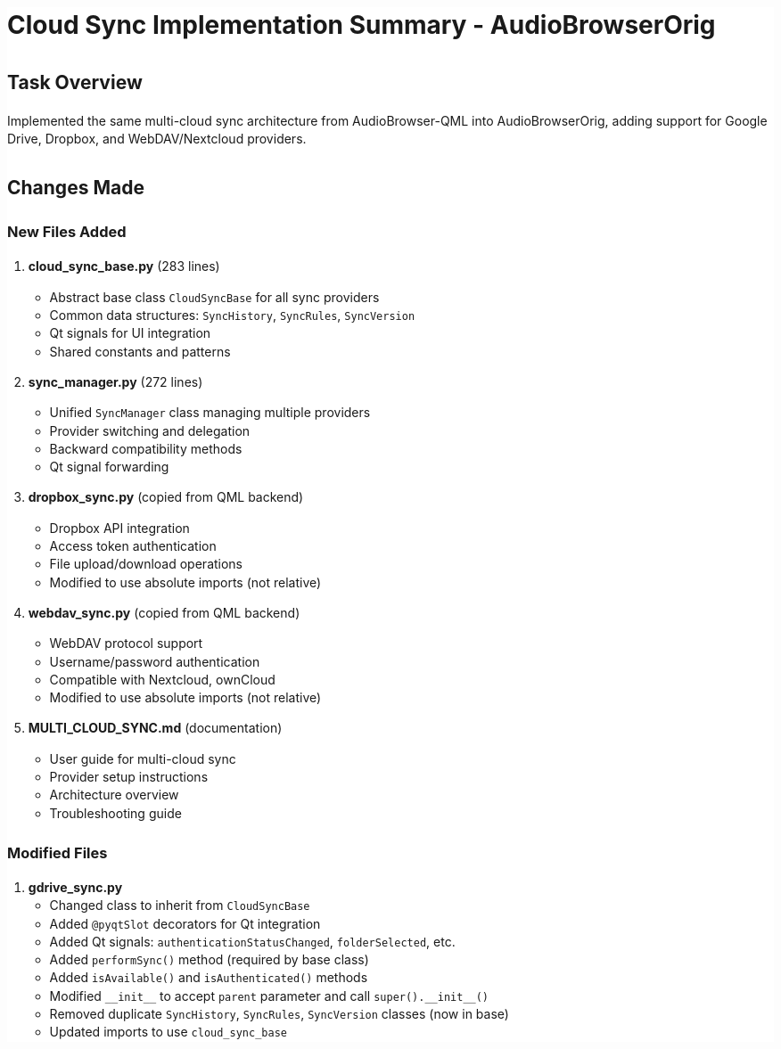 # Cloud Sync Implementation Summary - AudioBrowserOrig

## Task Overview

Implemented the same multi-cloud sync architecture from AudioBrowser-QML into AudioBrowserOrig, adding support for Google Drive, Dropbox, and WebDAV/Nextcloud providers.

## Changes Made

### New Files Added

1. **cloud_sync_base.py** (283 lines)
   - Abstract base class `CloudSyncBase` for all sync providers
   - Common data structures: `SyncHistory`, `SyncRules`, `SyncVersion`
   - Qt signals for UI integration
   - Shared constants and patterns

2. **sync_manager.py** (272 lines)
   - Unified `SyncManager` class managing multiple providers
   - Provider switching and delegation
   - Backward compatibility methods
   - Qt signal forwarding

3. **dropbox_sync.py** (copied from QML backend)
   - Dropbox API integration
   - Access token authentication
   - File upload/download operations
   - Modified to use absolute imports (not relative)

4. **webdav_sync.py** (copied from QML backend)
   - WebDAV protocol support
   - Username/password authentication
   - Compatible with Nextcloud, ownCloud
   - Modified to use absolute imports (not relative)

5. **MULTI_CLOUD_SYNC.md** (documentation)
   - User guide for multi-cloud sync
   - Provider setup instructions
   - Architecture overview
   - Troubleshooting guide

### Modified Files

1. **gdrive_sync.py**
   - Changed class to inherit from `CloudSyncBase`
   - Added `@pyqtSlot` decorators for Qt integration
   - Added Qt signals: `authenticationStatusChanged`, `folderSelected`, etc.
   - Added `performSync()` method (required by base class)
   - Added `isAvailable()` and `isAuthenticated()` methods
   - Modified `__init__` to accept `parent` parameter and call `super().__init__()`
   - Removed duplicate `SyncHistory`, `SyncRules`, `SyncVersion` classes (now in base)
   - Updated imports to use `cloud_sync_base`
